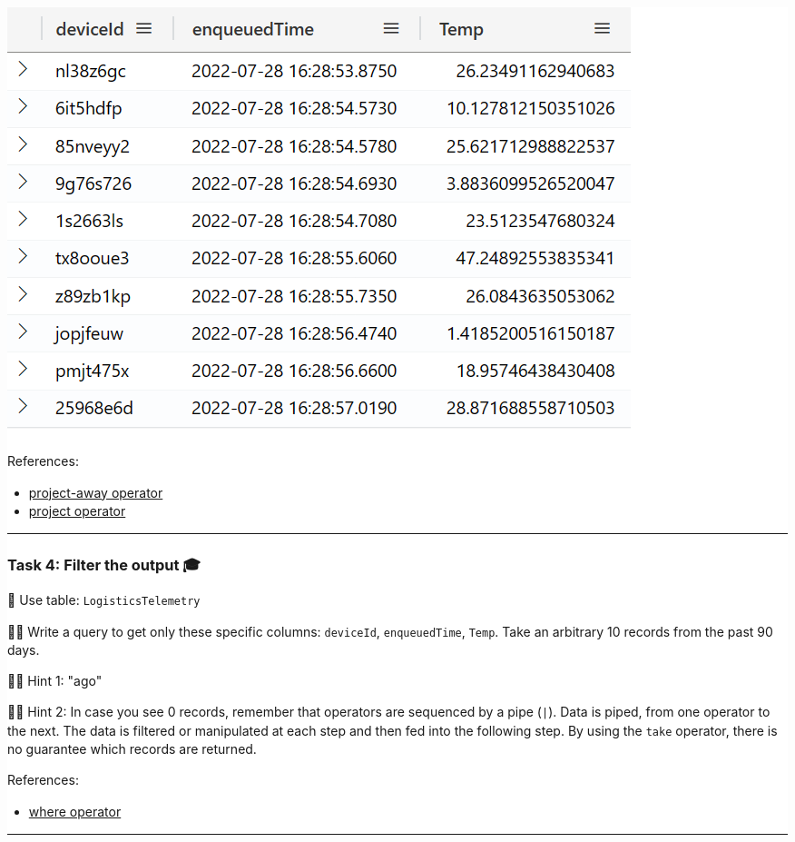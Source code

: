 ![Project](/assets/images/Lab1/project.png)

References:

- [project-away operator](https://docs.microsoft.com/en-us/azure/data-explorer/kusto/query/projectawayoperator)
- [project operator](https://docs.microsoft.com/en-us/azure/data-explorer/kusto/query/projectoperator)

---

### Task 4: Filter the output 🎓

📆 Use table: `LogisticsTelemetry`

✍🏻 Write a query to get only these specific columns: `deviceId`, `enqueuedTime`, `Temp`. Take an arbitrary 10 records from the past 90 days.

🕵🏻 Hint 1: "ago"

🕵🏻 Hint 2: In case you see 0 records, remember that operators are sequenced by a pipe (`|`). Data is piped, from one operator to the next. The data is filtered or manipulated at each step and then fed into the following step. By using the `take` operator, there is no guarantee which records are returned.

References:

- [where operator](https://docs.microsoft.com/en-us/azure/data-explorer/kusto/query/whereoperator)

---
